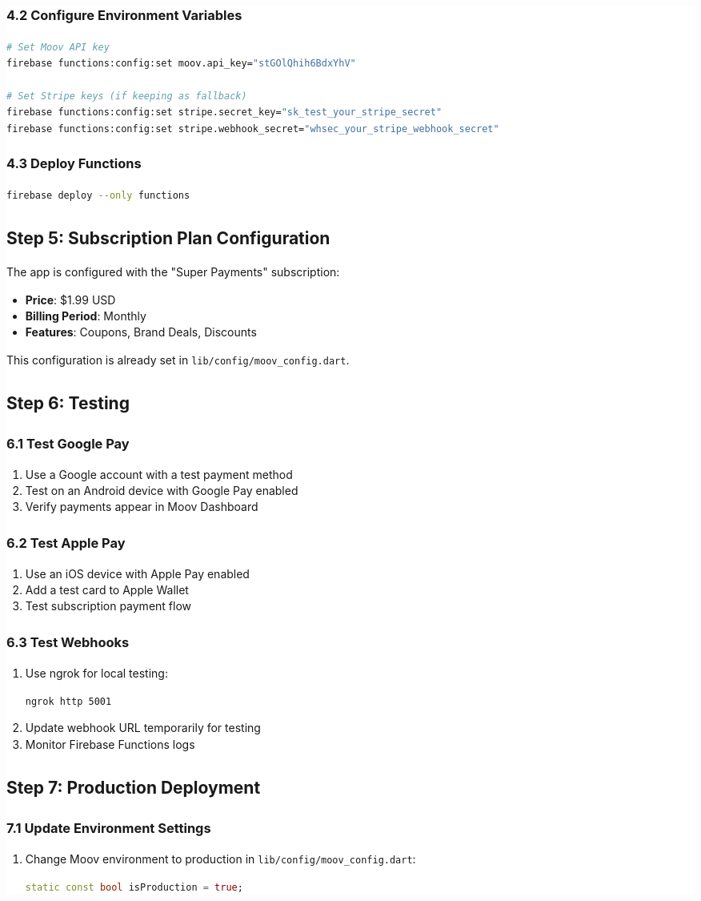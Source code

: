 ### 4.2 Configure Environment Variables
```bash
# Set Moov API key
firebase functions:config:set moov.api_key="stGOlQhih6BdxYhV"

# Set Stripe keys (if keeping as fallback)
firebase functions:config:set stripe.secret_key="sk_test_your_stripe_secret"
firebase functions:config:set stripe.webhook_secret="whsec_your_stripe_webhook_secret"
```

### 4.3 Deploy Functions
```bash
firebase deploy --only functions
```

## Step 5: Subscription Plan Configuration

The app is configured with the "Super Payments" subscription:
- **Price**: $1.99 USD
- **Billing Period**: Monthly
- **Features**: Coupons, Brand Deals, Discounts

This configuration is already set in `lib/config/moov_config.dart`.

## Step 6: Testing

### 6.1 Test Google Pay
1. Use a Google account with a test payment method
2. Test on an Android device with Google Pay enabled
3. Verify payments appear in Moov Dashboard

### 6.2 Test Apple Pay
1. Use an iOS device with Apple Pay enabled
2. Add a test card to Apple Wallet
3. Test subscription payment flow

### 6.3 Test Webhooks
1. Use ngrok for local testing:
   ```bash
   ngrok http 5001
   ```
2. Update webhook URL temporarily for testing
3. Monitor Firebase Functions logs

## Step 7: Production Deployment

### 7.1 Update Environment Settings
1. Change Moov environment to production in `lib/config/moov_config.dart`:
   ```dart
   static const bool isProduction = true;
   ```
